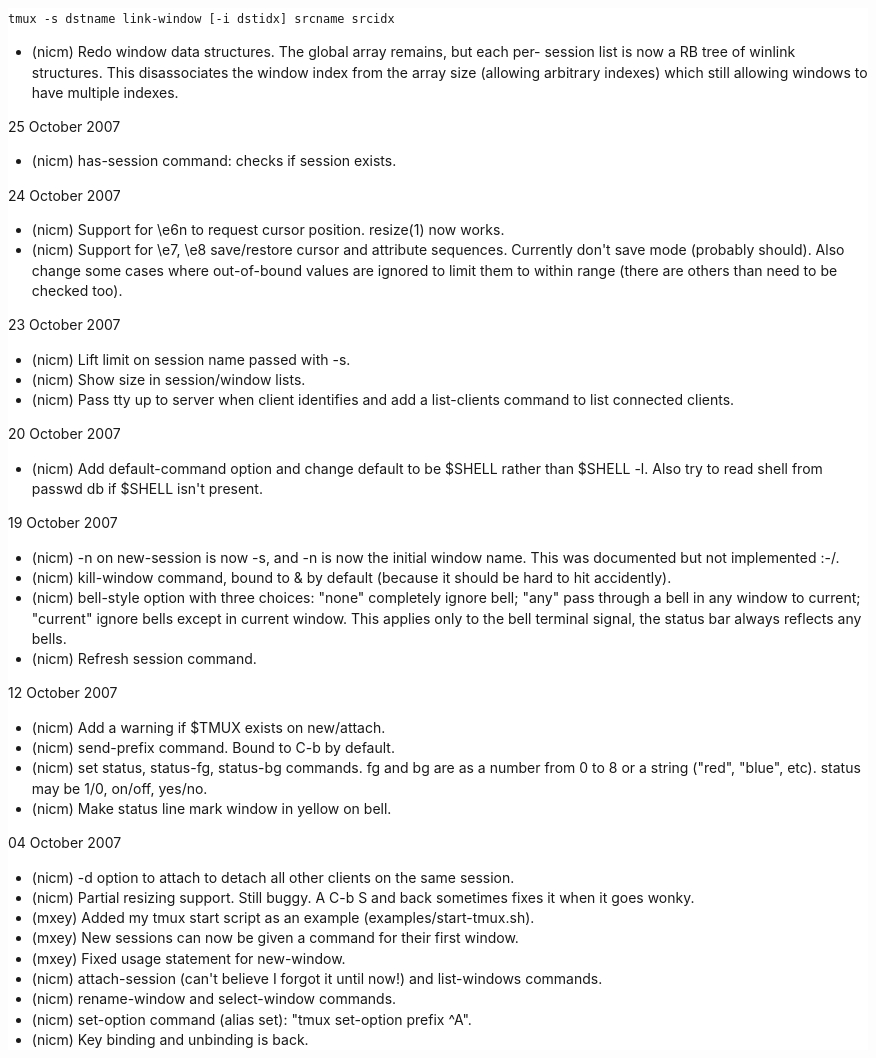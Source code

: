 	tmux -s dstname link-window [-i dstidx] srcname srcidx

* (nicm) Redo window data structures. The global array remains, but each per-
  session list is now a RB tree of winlink structures. This disassociates the
  window index from the array size (allowing arbitrary indexes) which still
  allowing windows to have multiple indexes.

25 October 2007

* (nicm) has-session command: checks if session exists.

24 October 2007

* (nicm) Support for \e6n to request cursor position. resize(1) now works.
* (nicm) Support for \e7, \e8 save/restore cursor and attribute sequences.
  Currently don't save mode (probably should). Also change some cases where
  out-of-bound values are ignored to limit them to within range (there are
  others than need to be checked too).

23 October 2007

* (nicm) Lift limit on session name passed with -s.
* (nicm) Show size in session/window lists.
* (nicm) Pass tty up to server when client identifies and add a list-clients
  command to list connected clients.

20 October 2007

* (nicm) Add default-command option and change default to be $SHELL rather than
  $SHELL -l. Also try to read shell from passwd db if $SHELL isn't present.

19 October 2007

* (nicm) -n on new-session is now -s, and -n is now the initial window name.
  This was documented but not implemented :-/.
* (nicm) kill-window command, bound to & by default (because it should be hard
  to hit accidently).
* (nicm) bell-style option with three choices: "none" completely ignore bell;
  "any" pass through a bell in any window to current; "current" ignore bells
  except in current window. This applies only to the bell terminal signal,
  the status bar always reflects any bells.
* (nicm) Refresh session command.

12 October 2007

* (nicm) Add a warning if $TMUX exists on new/attach.
* (nicm) send-prefix command. Bound to C-b by default.
* (nicm) set status, status-fg, status-bg commands. fg and bg are as a number
  from 0 to 8 or a string ("red", "blue", etc). status may be 1/0, on/off,
  yes/no.
* (nicm) Make status line mark window in yellow on bell.

04 October 2007

* (nicm) -d option to attach to detach all other clients on the same session.
* (nicm) Partial resizing support. Still buggy. A C-b S and back sometimes fixes
  it when it goes wonky.
* (mxey) Added my tmux start script as an example (examples/start-tmux.sh).
* (mxey) New sessions can now be given a command for their first window.
* (mxey) Fixed usage statement for new-window.
* (nicm) attach-session (can't believe I forgot it until now!) and list-windows
  commands.
* (nicm) rename-window and select-window commands.
* (nicm) set-option command (alias set): "tmux set-option prefix ^A".
* (nicm) Key binding and unbinding is back.
